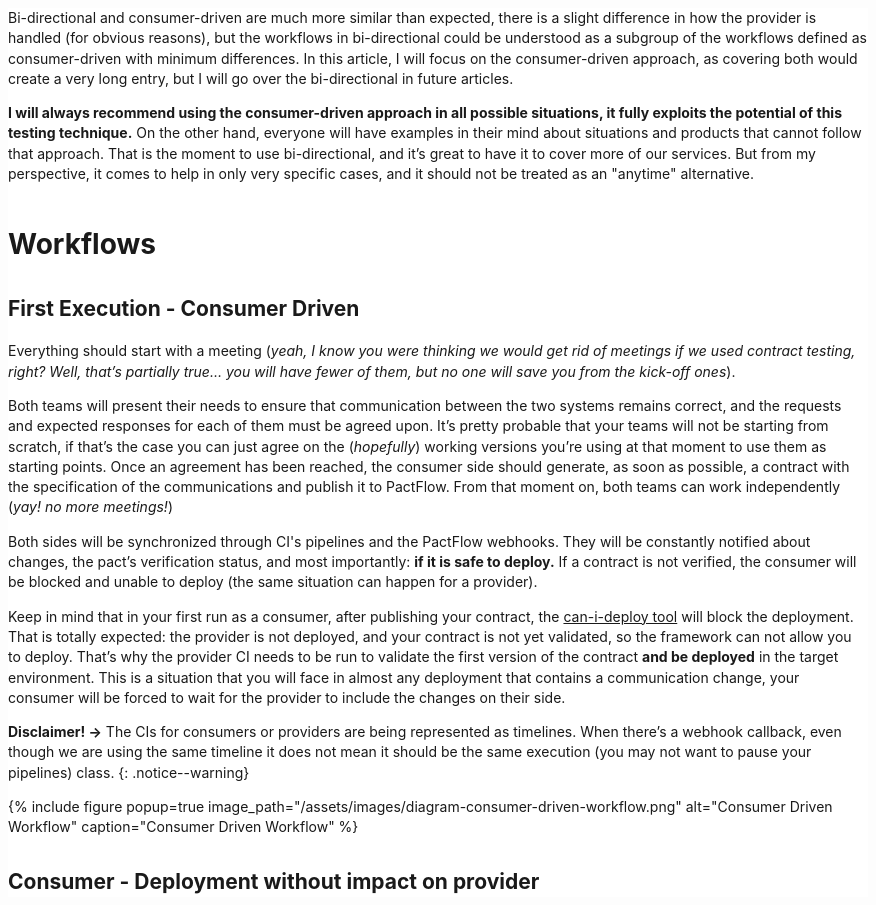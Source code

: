 Bi-directional and consumer-driven are much more similar than expected, there is a slight difference in how the provider is handled (for obvious reasons), but the workflows in bi-directional could be understood as a subgroup of the workflows defined as consumer-driven with minimum differences. In this article, I will focus on the consumer-driven approach, as covering both would create a very long entry, but I will go over the bi-directional in future articles.

**I will always recommend using the consumer-driven approach in all possible situations, it fully exploits the potential of this testing technique.** On the other hand, everyone will have examples in their mind about situations and products that cannot follow that approach. That is the moment to use bi-directional, and it’s great to have it to cover more of our services. But from my perspective, it comes to help in only very specific cases, and it should not be treated as an "anytime" alternative.

# Workflows

## First Execution \- Consumer Driven

Everything should start with a meeting (*yeah, I know you were thinking we would get rid of meetings if we used contract testing, right? Well, that’s partially true… you will have fewer of them, but no one will save you from the kick-off ones*). 

Both teams will present their needs to ensure that communication between the two systems remains correct, and the requests and expected responses for each of them must be agreed upon. It’s pretty probable that your teams will not be starting from scratch, if that’s the case you can just agree on the (*hopefully*) working versions you’re using at that moment to use them as starting points. Once an agreement has been reached, the consumer side should generate, as soon as possible, a contract with the specification of the communications and publish it to PactFlow. From that moment on, both teams can work independently (*yay! no more meetings\!*)

Both sides will be synchronized through CI's pipelines and the PactFlow webhooks. They will be constantly notified about changes, the pact’s verification status, and most importantly: **if it is safe to deploy.** If a contract is not verified, the consumer will be blocked and unable to deploy (the same situation can happen for a provider). 

Keep in mind that in your first run as a consumer, after publishing your contract, the <a href="https://docs.pact.io/pact_broker/can_i_deploy" target="_blank">can-i-deploy tool</a> will block the deployment. That is totally expected: the provider is not deployed, and your contract is not yet validated, so the framework can not allow you to deploy. That’s why the provider CI needs to be run to validate the first version of the contract **and be deployed** in the target environment. This is a situation that you will face in almost any deployment that contains a communication change, your consumer will be forced to wait for the provider to include the changes on their side.

**Disclaimer! →** The CIs for consumers or providers are being represented as timelines. When there’s a webhook callback, even though we are using the same timeline it does not mean it should be the same execution (you may not want to pause your pipelines) class.
{: .notice--warning}

{% include figure popup=true image_path="/assets/images/diagram-consumer-driven-workflow.png" alt="Consumer Driven Workflow" caption="Consumer Driven Workflow" %}

## Consumer \- Deployment without impact on provider
